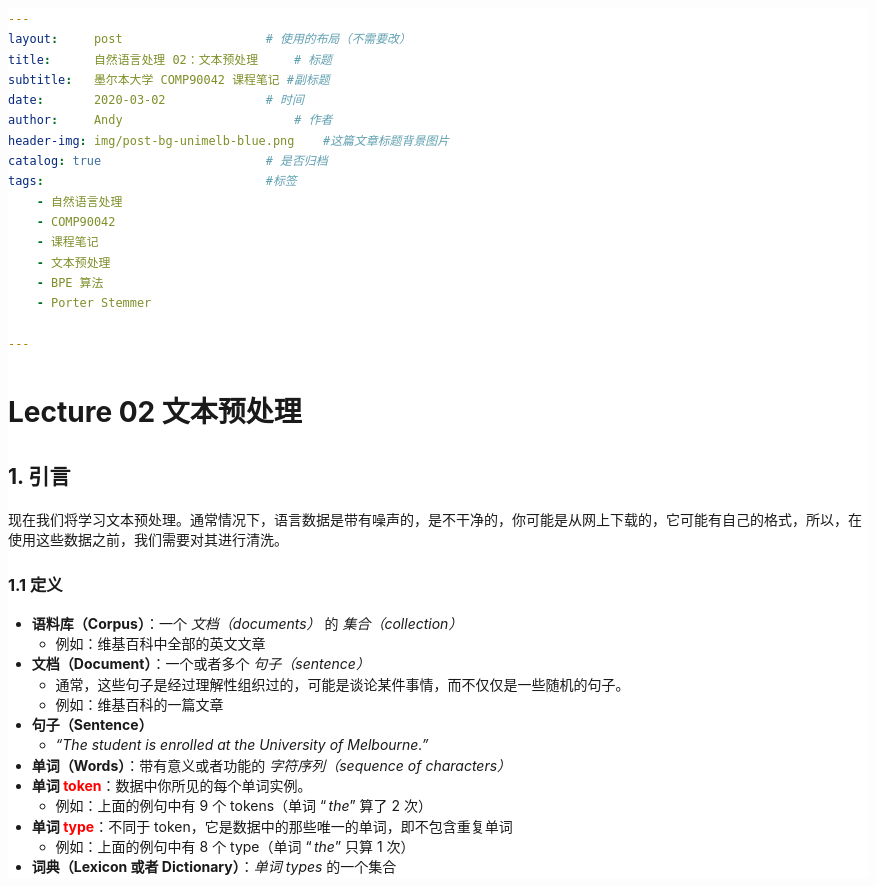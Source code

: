 ```yaml
---
layout:     post   				    # 使用的布局（不需要改）
title:      自然语言处理 02：文本预处理   	# 标题 
subtitle:   墨尔本大学 COMP90042 课程笔记 #副标题
date:       2020-03-02 				# 时间
author:     Andy 						# 作者
header-img: img/post-bg-unimelb-blue.png 	#这篇文章标题背景图片
catalog: true 						# 是否归档
tags:								#标签
    - 自然语言处理
    - COMP90042
    - 课程笔记
    - 文本预处理
    - BPE 算法
    - Porter Stemmer

---
```



<script src="https://cdn.mathjax.org/mathjax/latest/MathJax.js?config=TeX-AMS-MML_HTMLorMML" type="text/javascript"></script>
<script type="text/x-mathjax-config">
  MathJax.Hub.Config({
    tex2jax: {
      skipTags: ['script', 'noscript', 'style', 'textarea', 'pre'],
      inlineMath: [['$','$']]
    }
  });
</script>

# Lecture 02 文本预处理

## 1. 引言
现在我们将学习文本预处理。通常情况下，语言数据是带有噪声的，是不干净的，你可能是从网上下载的，它可能有自己的格式，所以，在使用这些数据之前，我们需要对其进行清洗。

### 1.1 定义
* **语料库（Corpus）**：一个 _文档（documents）_ 的 _集合（collection）_
  * 例如：维基百科中全部的英文文章
* **文档（Document）**：一个或者多个 _句子（sentence）_
  * 通常，这些句子是经过理解性组织过的，可能是谈论某件事情，而不仅仅是一些随机的句子。
  * 例如：维基百科的一篇文章
* **句子（Sentence）**
  * $\textit{“The student is enrolled at the University of Melbourne.”}$
* **单词（Words）**：带有意义或者功能的 _字符序列（sequence of characters）_
* **单词 <span style="color:red">token</span>**：数据中你所见的每个单词实例。
  * 例如：上面的例句中有 9 个 tokens（单词 $“the”$ 算了 2 次）
* **单词 <span style="color:red">type</span>**：不同于 token，它是数据中的那些唯一的单词，即不包含重复单词
  * 例如：上面的例句中有 8 个 type（单词 $“the”$ 只算 1 次）
* **词典（Lexicon 或者 Dictionary）**：_单词 types_ 的一个集合
